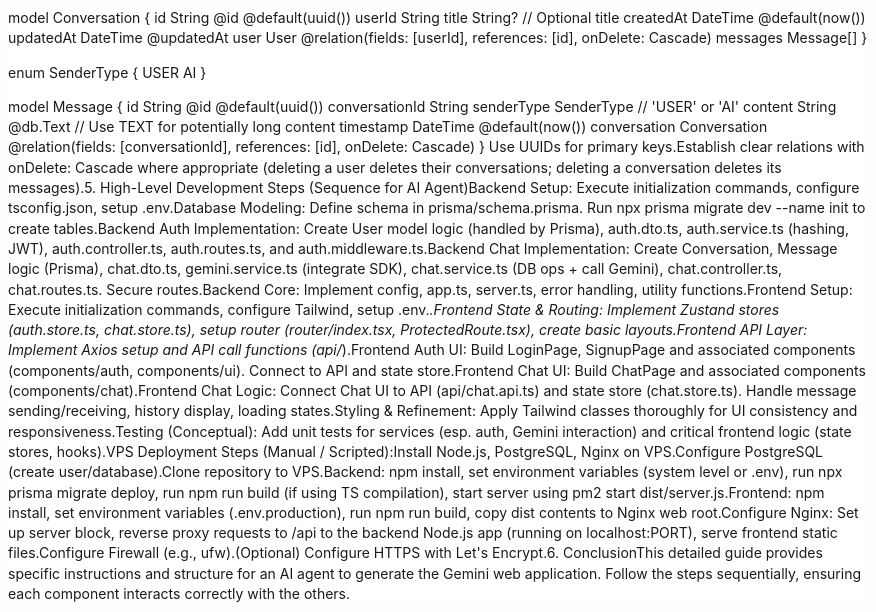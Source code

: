 model Conversation {
  id        String    @id @default(uuid())
  userId    String
  title     String?   // Optional title
  createdAt DateTime  @default(now())
  updatedAt DateTime  @updatedAt
  user      User      @relation(fields: [userId], references: [id], onDelete: Cascade)
  messages  Message[]
}

enum SenderType {
  USER
  AI
}

model Message {
  id             String       @id @default(uuid())
  conversationId String
  senderType     SenderType // 'USER' or 'AI'
  content        String       @db.Text // Use TEXT for potentially long content
  timestamp      DateTime     @default(now())
  conversation   Conversation @relation(fields: [conversationId], references: [id], onDelete: Cascade)
}
Use UUIDs for primary keys.Establish clear relations with onDelete: Cascade where appropriate (deleting a user deletes their conversations; deleting a conversation deletes its messages).5. High-Level Development Steps (Sequence for AI Agent)Backend Setup: Execute initialization commands, configure tsconfig.json, setup .env.Database Modeling: Define schema in prisma/schema.prisma. Run npx prisma migrate dev --name init to create tables.Backend Auth Implementation: Create User model logic (handled by Prisma), auth.dto.ts, auth.service.ts (hashing, JWT), auth.controller.ts, auth.routes.ts, and auth.middleware.ts.Backend Chat Implementation: Create Conversation, Message logic (Prisma), chat.dto.ts, gemini.service.ts (integrate SDK), chat.service.ts (DB ops + call Gemini), chat.controller.ts, chat.routes.ts. Secure routes.Backend Core: Implement config, app.ts, server.ts, error handling, utility functions.Frontend Setup: Execute initialization commands, configure Tailwind, setup .env.*.Frontend State & Routing: Implement Zustand stores (auth.store.ts, chat.store.ts), setup router (router/index.tsx, ProtectedRoute.tsx), create basic layouts.Frontend API Layer: Implement Axios setup and API call functions (api/*).Frontend Auth UI: Build LoginPage, SignupPage and associated components (components/auth, components/ui). Connect to API and state store.Frontend Chat UI: Build ChatPage and associated components (components/chat).Frontend Chat Logic: Connect Chat UI to API (api/chat.api.ts) and state store (chat.store.ts). Handle message sending/receiving, history display, loading states.Styling & Refinement: Apply Tailwind classes thoroughly for UI consistency and responsiveness.Testing (Conceptual): Add unit tests for services (esp. auth, Gemini interaction) and critical frontend logic (state stores, hooks).VPS Deployment Steps (Manual / Scripted):Install Node.js, PostgreSQL, Nginx on VPS.Configure PostgreSQL (create user/database).Clone repository to VPS.Backend: npm install, set environment variables (system level or .env), run npx prisma migrate deploy, run npm run build (if using TS compilation), start server using pm2 start dist/server.js.Frontend: npm install, set environment variables (.env.production), run npm run build, copy dist contents to Nginx web root.Configure Nginx: Set up server block, reverse proxy requests to /api to the backend Node.js app (running on localhost:PORT), serve frontend static files.Configure Firewall (e.g., ufw).(Optional) Configure HTTPS with Let's Encrypt.6. ConclusionThis detailed guide provides specific instructions and structure for an AI agent to generate the Gemini web application. Follow the steps sequentially, ensuring each component interacts correctly with the others.